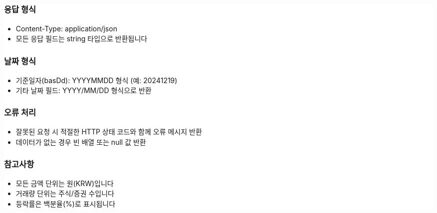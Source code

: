 ### 응답 형식
- Content-Type: application/json
- 모든 응답 필드는 string 타입으로 반환됩니다

### 날짜 형식
- 기준일자(basDd): YYYYMMDD 형식 (예: 20241219)
- 기타 날짜 필드: YYYY/MM/DD 형식으로 반환

### 오류 처리
- 잘못된 요청 시 적절한 HTTP 상태 코드와 함께 오류 메시지 반환
- 데이터가 없는 경우 빈 배열 또는 null 값 반환

### 참고사항
- 모든 금액 단위는 원(KRW)입니다
- 거래량 단위는 주식/증권 수입니다
- 등락률은 백분율(%)로 표시됩니다